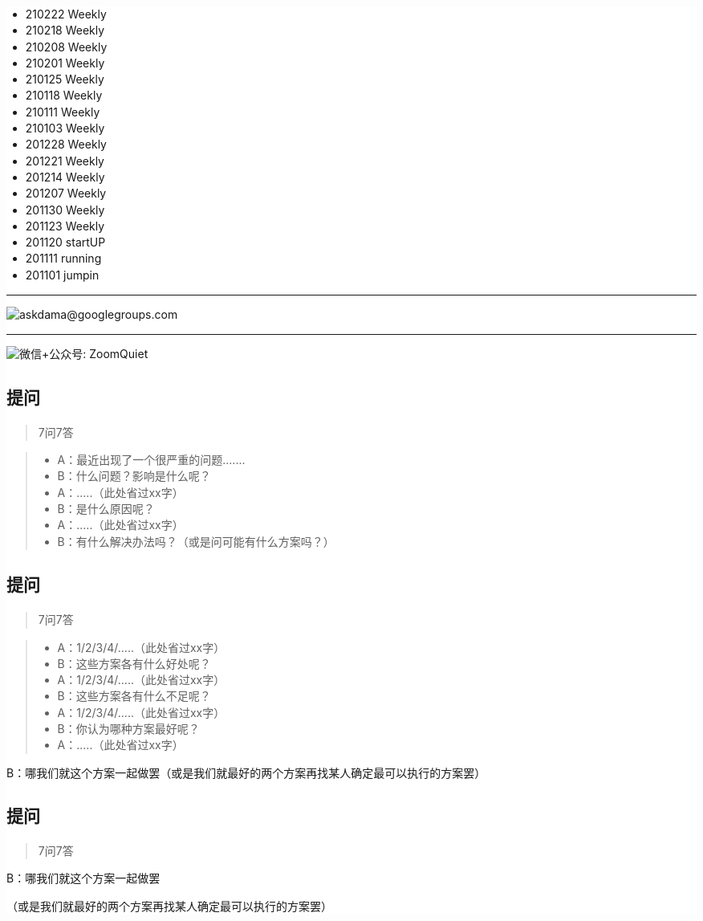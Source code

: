 - 210222 Weekly
- 210218 Weekly
- 210208 Weekly
- 210201 Weekly
- 210125 Weekly
- 210118 Weekly
- 210111 Weekly
- 210103 Weekly
- 201228 Weekly
- 201221 Weekly
- 201214 Weekly
- 201207 Weekly
- 201130 Weekly
- 201123 Weekly
- 201120 startUP
- 201111 running
- 201101 jumpin



-------

![askdama@googlegroups.com](http://openmindclub.zoomquiet.top/res/KEEP/kcn_ask-dama.jpg?imageView2/2/h/420)


-------

![微信+公众号: ZoomQuiet](http://ydlj.zoomquiet.top/ipic/2020-03-21-wx-zoomquiet.jpg?imageView2/2/w/420)

## 提问
> 7问7答


> - A：最近出现了一个很严重的问题.......
> - B：什么问题？影响是什么呢？
> - A：.....（此处省过xx字）
> - B：是什么原因呢？
> - A：.....（此处省过xx字）
> - B：有什么解决办法吗？（或是问可能有什么方案吗？）

## 提问
> 7问7答


> - A：1/2/3/4/.....（此处省过xx字）
> - B：这些方案各有什么好处呢？
> - A：1/2/3/4/.....（此处省过xx字）
> - B：这些方案各有什么不足呢？
> - A：1/2/3/4/.....（此处省过xx字）
> - B：你认为哪种方案最好呢？
> - A：.....（此处省过xx字）

B：哪我们就这个方案一起做罢（或是我们就最好的两个方案再找某人确定最可以执行的方案罢）

## 提问
> 7问7答

B：哪我们就这个方案一起做罢

（或是我们就最好的两个方案再找某人确定最可以执行的方案罢）

